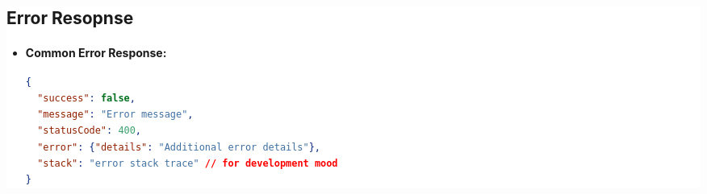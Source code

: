 ## Error Resopnse

- **Common Error Response:**
  ```json
  {
    "success": false,
    "message": "Error message",
    "statusCode": 400,
    "error": {"details": "Additional error details"},
    "stack": "error stack trace" // for development mood
  }
